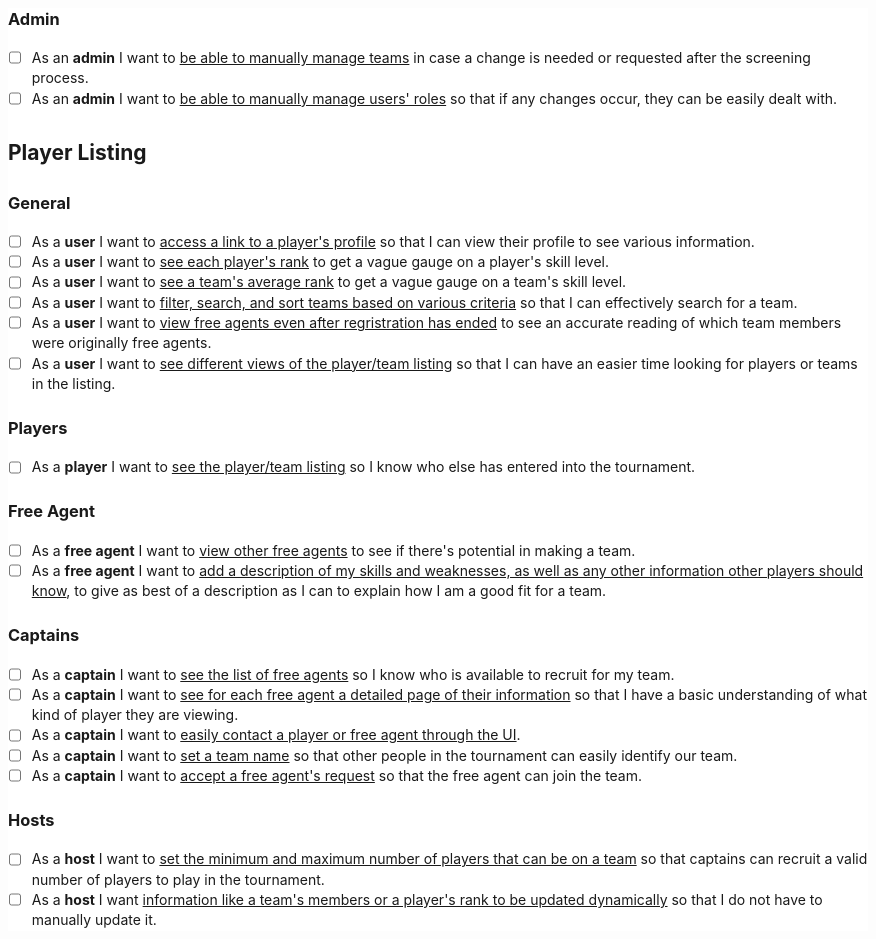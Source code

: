 ### Admin
- [ ] As an **admin** I want to <u>be able to manually manage teams</u> in case a change is needed or requested after the screening process.
- [ ] As an **admin** I want to <u>be able to manually manage users' roles</u> so that if any changes occur, they can be easily dealt with.

## Player Listing

### General
- [ ] As a **user** I want to <u>access a link to a player's profile</u> so that I can view their profile to see various information.
- [ ] As a **user** I want to <u>see each player's rank</u> to get a vague gauge on a player's skill level.
- [ ] As a **user** I want to <u>see a team's average rank</u> to get a vague gauge on a team's skill level.
- [ ] As a **user** I want to <u>filter, search, and sort teams based on various criteria</u> so that I can effectively search for a team.
- [ ] As a **user** I want to <u>view free agents even after regristration has ended</u> to see an accurate reading of which team members were originally free agents.
- [ ] As a **user** I want to <u>see different views of the player/team listing</u> so that I can have an easier time looking for players or teams in the listing.

### Players
 - [ ] As a **player** I want to <u>see the player/team listing</u> so I know who else has entered into the tournament.

### Free Agent
 - [ ] As a **free agent** I want to <u>view other free agents</u> to see if there's potential in making a team.
 - [ ] As a **free agent** I want to <u>add a description of my skills and weaknesses, as well as any other information other players should know</u>, to give as best of a description as I can to explain how I am a good fit for a team.

 ### Captains
 - [ ] As a **captain** I want to <u>see the list of free agents</u> so I know who is available to recruit for my team.
 - [ ] As a **captain** I want to <u>see for each free agent a detailed page of their information</u> so that I have a basic understanding of what kind of player they are viewing.
- [ ] As a **captain** I want to <u>easily contact a player or free agent through the UI</u>.
 - [ ] As a **captain** I want to <u>set a team name</u> so that other people in the tournament can easily identify our team.
- [ ] As a **captain** I want to <u>accept a free agent's request</u> so that the free agent can join the team.

### Hosts
 - [ ] As a **host** I want to <u>set the minimum and maximum number of players that can be on a team</u> so that captains can recruit a valid number of players to play in the tournament.
 - [ ] As a **host** I want <u>information like a team's members or a player's rank to be updated dynamically</u> so that I do not have to manually update it.
